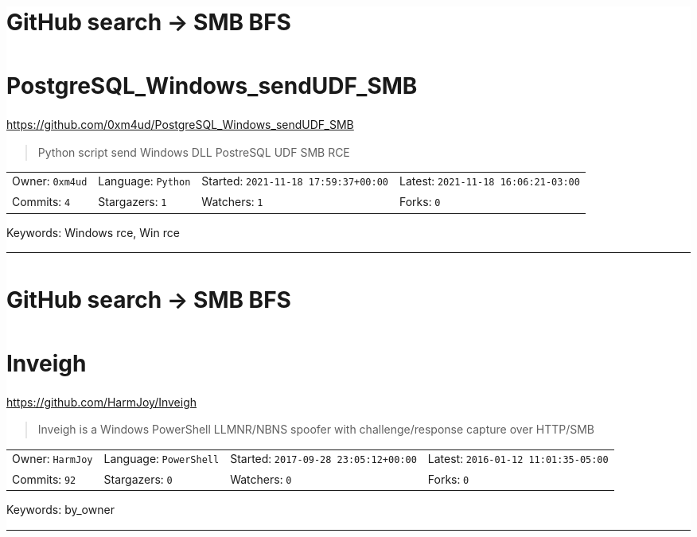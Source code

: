 # GitHub search -> SMB BFS
# PostgreSQL_Windows_sendUDF_SMB

https://github.com/0xm4ud/PostgreSQL_Windows_sendUDF_SMB
<blockquote>
Python script send Windows DLL PostreSQL UDF  SMB RCE 
</blockquote>

<table><tr>
<tr><td>Owner: <code>0xm4ud</code></td>
    <td>Language: <code>Python</code></td>
    <td>Started: <code>2021-11-18 17:59:37+00:00</code></td>
    <td>Latest: <code>2021-11-18 16:06:21-03:00</code></td></tr>
<tr><td>Commits: <code>4</code></td>
    <td>Stargazers: <code>1</code></td>
    <td>Watchers: <code>1</code></td>
    <td>Forks: <code>0</code></td></tr>
</table>
Keywords: Windows rce, Win rce

---

# GitHub search -> SMB BFS
# Inveigh

https://github.com/HarmJoy/Inveigh
<blockquote>
Inveigh is a Windows PowerShell LLMNR/NBNS spoofer with challenge/response capture over HTTP/SMB
</blockquote>

<table><tr>
<tr><td>Owner: <code>HarmJoy</code></td>
    <td>Language: <code>PowerShell</code></td>
    <td>Started: <code>2017-09-28 23:05:12+00:00</code></td>
    <td>Latest: <code>2016-01-12 11:01:35-05:00</code></td></tr>
<tr><td>Commits: <code>92</code></td>
    <td>Stargazers: <code>0</code></td>
    <td>Watchers: <code>0</code></td>
    <td>Forks: <code>0</code></td></tr>
</table>
Keywords: by_owner

---

